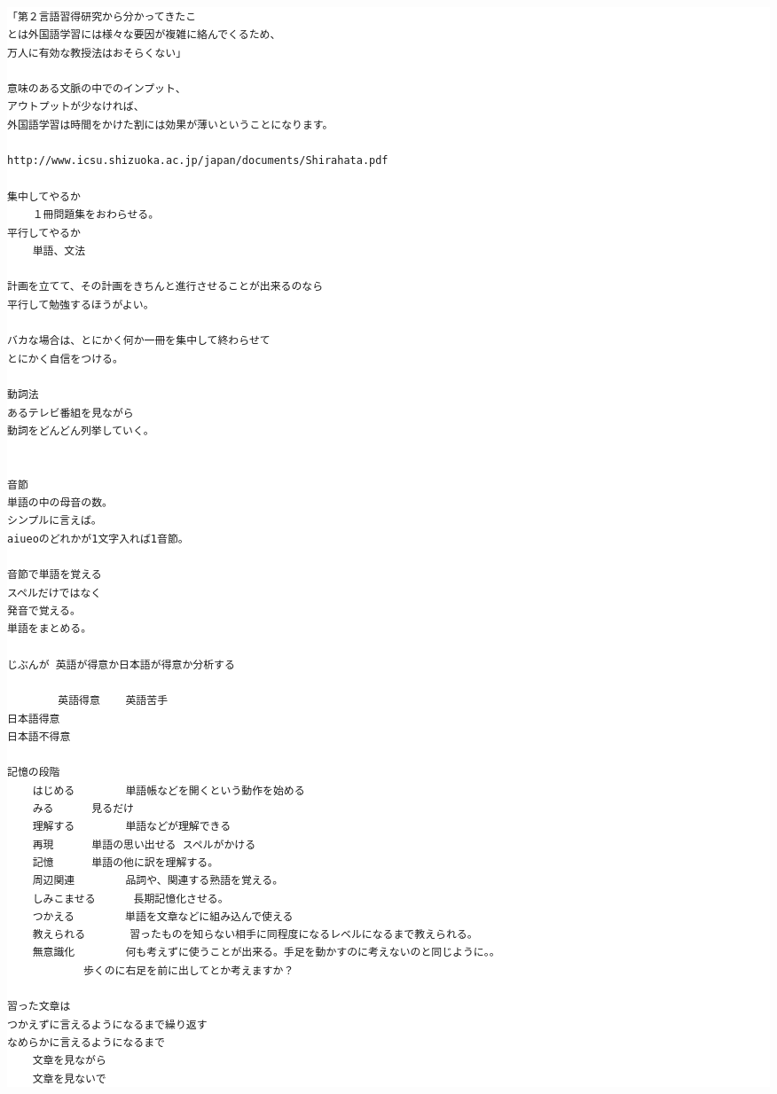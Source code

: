 	「第２言語習得研究から分かってきたこ
	とは外国語学習には様々な要因が複雑に絡んでくるため、
	万人に有効な教授法はおそらくない」

	意味のある文脈の中でのインプット、
	アウトプットが少なければ、
	外国語学習は時間をかけた割には効果が薄いということになります。

	http://www.icsu.shizuoka.ac.jp/japan/documents/Shirahata.pdf	

	集中してやるか	
		１冊問題集をおわらせる。
	平行してやるか	
		単語、文法

	計画を立てて、その計画をきちんと進行させることが出来るのなら	
	平行して勉強するほうがよい。	

	バカな場合は、とにかく何か一冊を集中して終わらせて	
	とにかく自信をつける。	

	動詞法	
	あるテレビ番組を見ながら	
	動詞をどんどん列挙していく。	


	音節			
	単語の中の母音の数。			
	シンプルに言えば。			
	aiueoのどれかが1文字入れば1音節。			

	音節で単語を覚える			
	スペルだけではなく			
	発音で覚える。			
	単語をまとめる。			

	じぶんが 英語が得意か日本語が得意か分析する			

			英語得意	英語苦手
	日本語得意			
	日本語不得意			

	記憶の段階			
		はじめる		単語帳などを開くという動作を始める
		みる		見るだけ
		理解する		単語などが理解できる
		再現		単語の思い出せる スペルがかける
		記憶		単語の他に訳を理解する。
		周辺関連		品詞や、関連する熟語を覚える。
		しみこませる		長期記憶化させる。
		つかえる		単語を文章などに組み込んで使える
		教えられる		習ったものを知らない相手に同程度になるレベルになるまで教えられる。
		無意識化		何も考えずに使うことが出来る。手足を動かすのに考えないのと同じように。。
				歩くのに右足を前に出してとか考えますか？

	習った文章は			
	つかえずに言えるようになるまで繰り返す	
	なめらかに言えるようになるまで	
		文章を見ながら
		文章を見ないで
